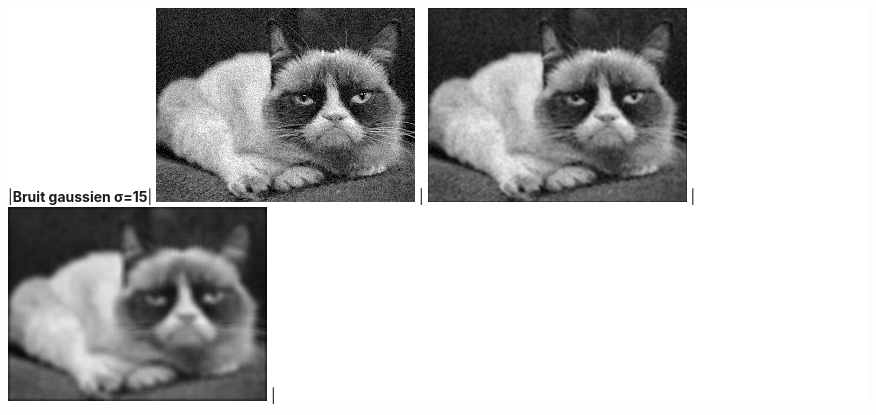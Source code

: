 |**Bruit gaussien σ=15**| ![img](./images/grumpy_gauss_mu0_sigma15.png) | ![img](./images/grumpy_gauss_mu0_sigma15_filtre_moyenneur_N3.png) | ![img](./images/grumpy_gauss_mu0_sigma15_filtre_moyenneur_N7.png) |